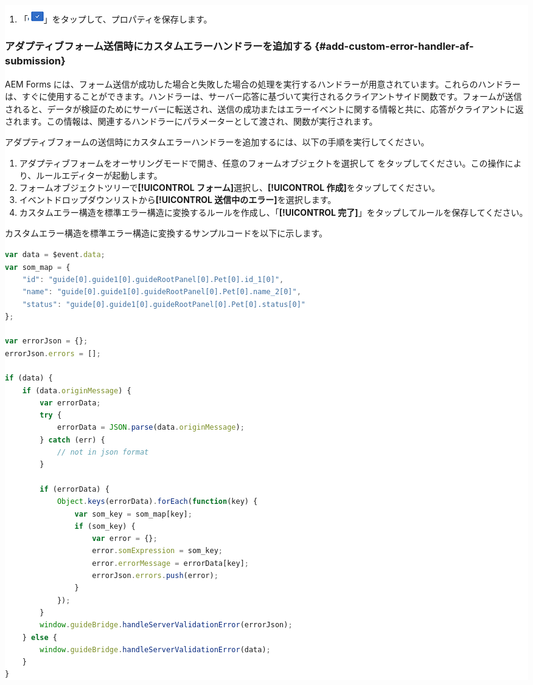 1. 「![保存](assets/save_icon.png)」をタップして、プロパティを保存します。

### アダプティブフォーム送信時にカスタムエラーハンドラーを追加する {#add-custom-error-handler-af-submission}

AEM Forms には、フォーム送信が成功した場合と失敗した場合の処理を実行するハンドラーが用意されています。これらのハンドラーは、すぐに使用することができます。ハンドラーは、サーバー応答に基づいて実行されるクライアントサイド関数です。フォームが送信されると、データが検証のためにサーバーに転送され、送信の成功またはエラーイベントに関する情報と共に、応答がクライアントに返されます。この情報は、関連するハンドラーにパラメーターとして渡され、関数が実行されます。

アダプティブフォームの送信時にカスタムエラーハンドラーを追加するには、以下の手順を実行してください。

1. アダプティブフォームをオーサリングモードで開き、任意のフォームオブジェクトを選択して  をタップしてください。この操作により、ルールエディターが起動します。
1. フォームオブジェクトツリーで&#x200B;**[!UICONTROL フォーム]**&#x200B;選択し、**[!UICONTROL 作成]**&#x200B;をタップしてください。
1. イベントドロップダウンリストから&#x200B;**[!UICONTROL 送信中のエラー]**&#x200B;を選択します。
1. カスタムエラー構造を標準エラー構造に変換するルールを作成し、「**[!UICONTROL 完了]**」をタップしてルールを保存してください。

カスタムエラー構造を標準エラー構造に変換するサンプルコードを以下に示します。

```javascript
var data = $event.data;
var som_map = {
    "id": "guide[0].guide1[0].guideRootPanel[0].Pet[0].id_1[0]",
    "name": "guide[0].guide1[0].guideRootPanel[0].Pet[0].name_2[0]",
    "status": "guide[0].guide1[0].guideRootPanel[0].Pet[0].status[0]"
};

var errorJson = {};
errorJson.errors = [];

if (data) {
    if (data.originMessage) {
        var errorData;
        try {
            errorData = JSON.parse(data.originMessage);
        } catch (err) {
            // not in json format
        }

        if (errorData) {
            Object.keys(errorData).forEach(function(key) {
                var som_key = som_map[key];
                if (som_key) {
                    var error = {};
                    error.somExpression = som_key;
                    error.errorMessage = errorData[key];
                    errorJson.errors.push(error);
                }
            });
        }
        window.guideBridge.handleServerValidationError(errorJson);
    } else {
        window.guideBridge.handleServerValidationError(data);
    }
}
```
